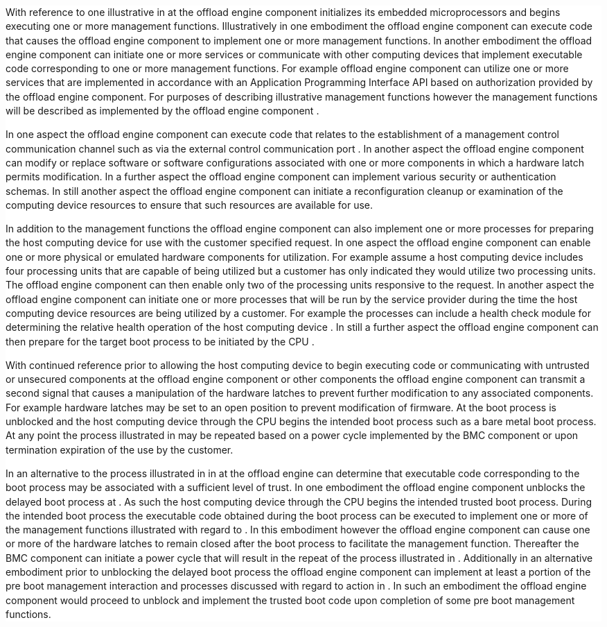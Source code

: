 With reference to one illustrative in at the offload engine component initializes its embedded microprocessors and begins executing one or more management functions. Illustratively in one embodiment the offload engine component can execute code that causes the offload engine component to implement one or more management functions. In another embodiment the offload engine component can initiate one or more services or communicate with other computing devices that implement executable code corresponding to one or more management functions. For example offload engine component can utilize one or more services that are implemented in accordance with an Application Programming Interface API based on authorization provided by the offload engine component. For purposes of describing illustrative management functions however the management functions will be described as implemented by the offload engine component .

In one aspect the offload engine component can execute code that relates to the establishment of a management control communication channel such as via the external control communication port . In another aspect the offload engine component can modify or replace software or software configurations associated with one or more components in which a hardware latch permits modification. In a further aspect the offload engine component can implement various security or authentication schemas. In still another aspect the offload engine component can initiate a reconfiguration cleanup or examination of the computing device resources to ensure that such resources are available for use.

In addition to the management functions the offload engine component can also implement one or more processes for preparing the host computing device for use with the customer specified request. In one aspect the offload engine component can enable one or more physical or emulated hardware components for utilization. For example assume a host computing device includes four processing units that are capable of being utilized but a customer has only indicated they would utilize two processing units. The offload engine component can then enable only two of the processing units responsive to the request. In another aspect the offload engine component can initiate one or more processes that will be run by the service provider during the time the host computing device resources are being utilized by a customer. For example the processes can include a health check module for determining the relative health operation of the host computing device . In still a further aspect the offload engine component can then prepare for the target boot process to be initiated by the CPU .

With continued reference prior to allowing the host computing device to begin executing code or communicating with untrusted or unsecured components at the offload engine component or other components the offload engine component can transmit a second signal that causes a manipulation of the hardware latches to prevent further modification to any associated components. For example hardware latches may be set to an open position to prevent modification of firmware. At the boot process is unblocked and the host computing device through the CPU begins the intended boot process such as a bare metal boot process. At any point the process illustrated in may be repeated based on a power cycle implemented by the BMC component or upon termination expiration of the use by the customer.

In an alternative to the process illustrated in in at the offload engine can determine that executable code corresponding to the boot process may be associated with a sufficient level of trust. In one embodiment the offload engine component unblocks the delayed boot process at . As such the host computing device through the CPU begins the intended trusted boot process. During the intended boot process the executable code obtained during the boot process can be executed to implement one or more of the management functions illustrated with regard to . In this embodiment however the offload engine component can cause one or more of the hardware latches to remain closed after the boot process to facilitate the management function. Thereafter the BMC component can initiate a power cycle that will result in the repeat of the process illustrated in . Additionally in an alternative embodiment prior to unblocking the delayed boot process the offload engine component can implement at least a portion of the pre boot management interaction and processes discussed with regard to action in . In such an embodiment the offload engine component would proceed to unblock and implement the trusted boot code upon completion of some pre boot management functions.
